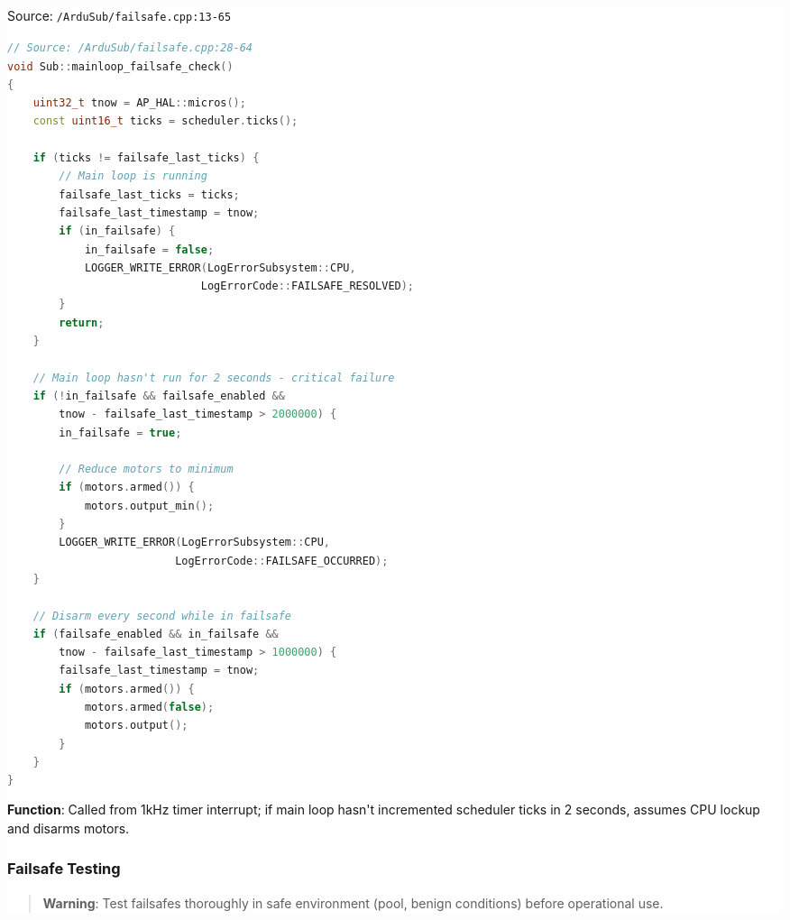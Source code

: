 Source: `/ArduSub/failsafe.cpp:13-65`

```cpp
// Source: /ArduSub/failsafe.cpp:28-64
void Sub::mainloop_failsafe_check()
{
    uint32_t tnow = AP_HAL::micros();
    const uint16_t ticks = scheduler.ticks();
    
    if (ticks != failsafe_last_ticks) {
        // Main loop is running
        failsafe_last_ticks = ticks;
        failsafe_last_timestamp = tnow;
        if (in_failsafe) {
            in_failsafe = false;
            LOGGER_WRITE_ERROR(LogErrorSubsystem::CPU,
                              LogErrorCode::FAILSAFE_RESOLVED);
        }
        return;
    }
    
    // Main loop hasn't run for 2 seconds - critical failure
    if (!in_failsafe && failsafe_enabled && 
        tnow - failsafe_last_timestamp > 2000000) {
        in_failsafe = true;
        
        // Reduce motors to minimum
        if (motors.armed()) {
            motors.output_min();
        }
        LOGGER_WRITE_ERROR(LogErrorSubsystem::CPU,
                          LogErrorCode::FAILSAFE_OCCURRED);
    }
    
    // Disarm every second while in failsafe
    if (failsafe_enabled && in_failsafe && 
        tnow - failsafe_last_timestamp > 1000000) {
        failsafe_last_timestamp = tnow;
        if (motors.armed()) {
            motors.armed(false);
            motors.output();
        }
    }
}
```

**Function**: Called from 1kHz timer interrupt; if main loop hasn't incremented scheduler ticks in 2 seconds, assumes CPU lockup and disarms motors.

### Failsafe Testing

> **Warning**: Test failsafes thoroughly in safe environment (pool, benign conditions) before operational use.

